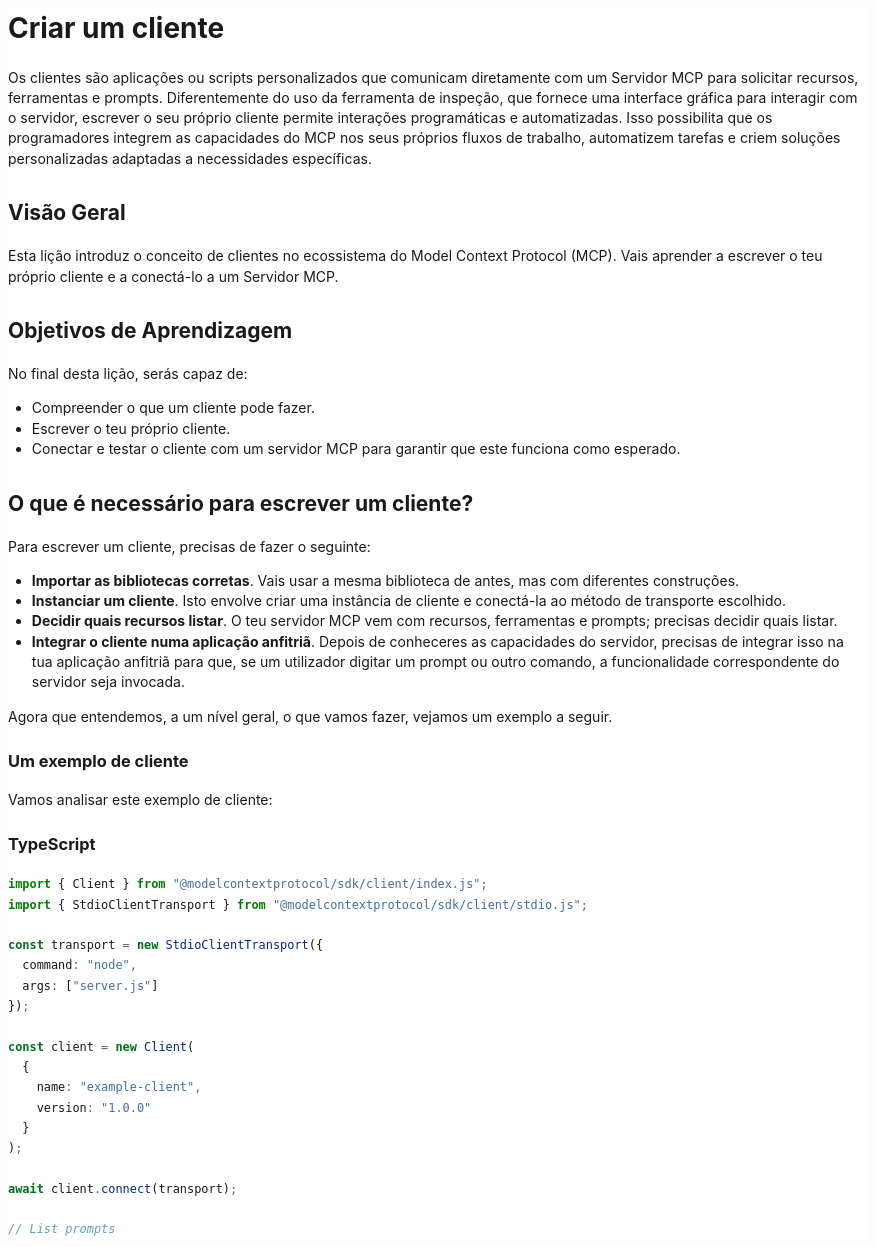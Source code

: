 
# Criar um cliente

Os clientes são aplicações ou scripts personalizados que comunicam diretamente com um Servidor MCP para solicitar recursos, ferramentas e prompts. Diferentemente do uso da ferramenta de inspeção, que fornece uma interface gráfica para interagir com o servidor, escrever o seu próprio cliente permite interações programáticas e automatizadas. Isso possibilita que os programadores integrem as capacidades do MCP nos seus próprios fluxos de trabalho, automatizem tarefas e criem soluções personalizadas adaptadas a necessidades específicas.

## Visão Geral

Esta lição introduz o conceito de clientes no ecossistema do Model Context Protocol (MCP). Vais aprender a escrever o teu próprio cliente e a conectá-lo a um Servidor MCP.

## Objetivos de Aprendizagem

No final desta lição, serás capaz de:

- Compreender o que um cliente pode fazer.
- Escrever o teu próprio cliente.
- Conectar e testar o cliente com um servidor MCP para garantir que este funciona como esperado.

## O que é necessário para escrever um cliente?

Para escrever um cliente, precisas de fazer o seguinte:

- **Importar as bibliotecas corretas**. Vais usar a mesma biblioteca de antes, mas com diferentes construções.
- **Instanciar um cliente**. Isto envolve criar uma instância de cliente e conectá-la ao método de transporte escolhido.
- **Decidir quais recursos listar**. O teu servidor MCP vem com recursos, ferramentas e prompts; precisas decidir quais listar.
- **Integrar o cliente numa aplicação anfitriã**. Depois de conheceres as capacidades do servidor, precisas de integrar isso na tua aplicação anfitriã para que, se um utilizador digitar um prompt ou outro comando, a funcionalidade correspondente do servidor seja invocada.

Agora que entendemos, a um nível geral, o que vamos fazer, vejamos um exemplo a seguir.

### Um exemplo de cliente

Vamos analisar este exemplo de cliente:

### TypeScript

```typescript
import { Client } from "@modelcontextprotocol/sdk/client/index.js";
import { StdioClientTransport } from "@modelcontextprotocol/sdk/client/stdio.js";

const transport = new StdioClientTransport({
  command: "node",
  args: ["server.js"]
});

const client = new Client(
  {
    name: "example-client",
    version: "1.0.0"
  }
);

await client.connect(transport);

// List prompts
```